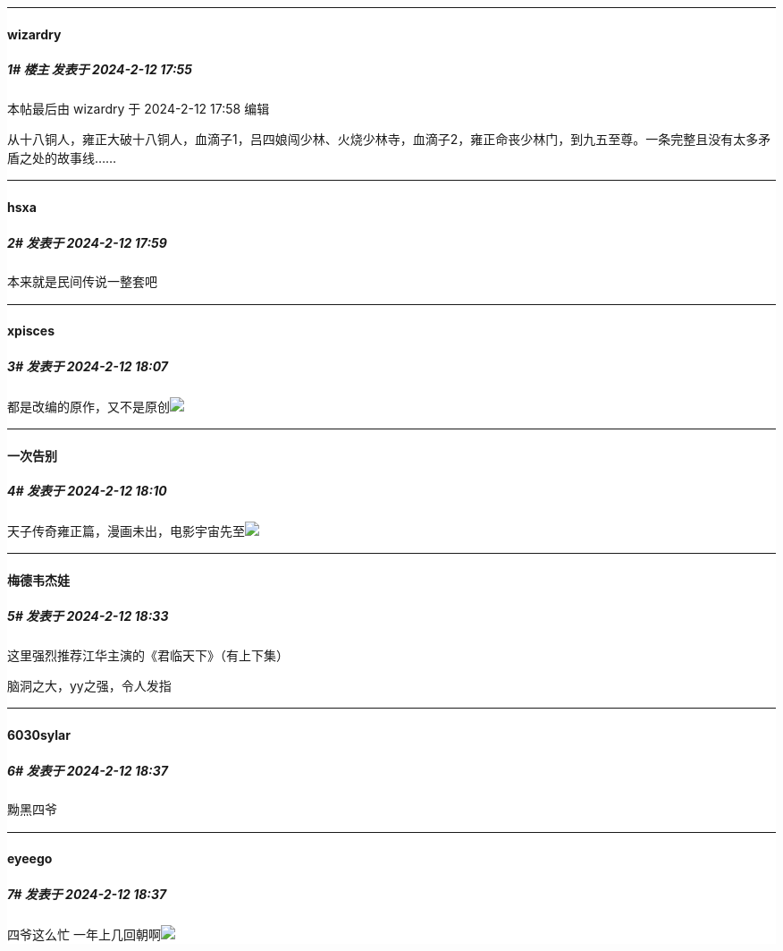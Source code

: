 
*****

####  wizardry  
##### 1#       楼主       发表于 2024-2-12 17:55

 本帖最后由 wizardry 于 2024-2-12 17:58 编辑 

从十八铜人，雍正大破十八铜人，血滴子1，吕四娘闯少林、火烧少林寺，血滴子2，雍正命丧少林门，到九五至尊。一条完整且没有太多矛盾之处的故事线……

*****

####  hsxa  
##### 2#       发表于 2024-2-12 17:59

本来就是民间传说一整套吧

*****

####  xpisces  
##### 3#       发表于 2024-2-12 18:07

都是改编的原作，又不是原创<img src="https://static.saraba1st.com/image/smiley/face2017/067.png" referrerpolicy="no-referrer">

*****

####  一次告别  
##### 4#       发表于 2024-2-12 18:10

天子传奇雍正篇，漫画未出，电影宇宙先至<img src="https://static.saraba1st.com/image/smiley/face2017/037.png" referrerpolicy="no-referrer">

*****

####  梅德韦杰娃  
##### 5#       发表于 2024-2-12 18:33

这里强烈推荐江华主演的《君临天下》（有上下集）

脑洞之大，yy之强，令人发指

*****

####  6030sylar  
##### 6#       发表于 2024-2-12 18:37

黝黑四爷

*****

####  eyeego  
##### 7#       发表于 2024-2-12 18:37

四爷这么忙 一年上几回朝啊<img src="https://static.saraba1st.com/image/smiley/face2017/067.png" referrerpolicy="no-referrer">
